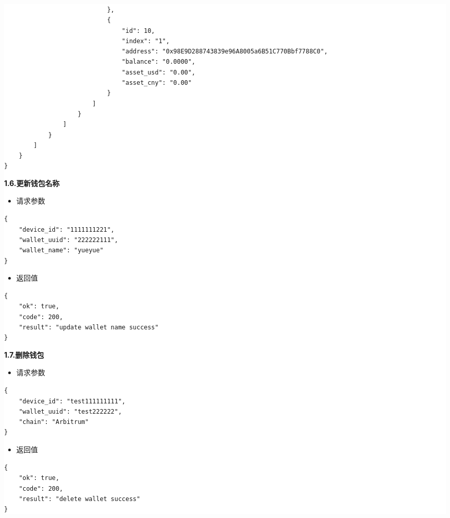 ```text
                            },
                            {
                                "id": 10,
                                "index": "1",
                                "address": "0x98E9D288743839e96A8005a6B51C770Bbf7788C0",
                                "balance": "0.0000",
                                "asset_usd": "0.00",
                                "asset_cny": "0.00"
                            }
                        ]
                    }
                ]
            }
        ]
    }
}
```

**1.6.更新钱包名称**

- 请求参数

```text
{
    "device_id": "1111111221",
    "wallet_uuid": "222222111",
    "wallet_name": "yueyue"
}
```

- 返回值

```text
{
    "ok": true,
    "code": 200,
    "result": "update wallet name success"
}
```

**1.7.删除钱包**

- 请求参数

```text
{
    "device_id": "test111111111",
    "wallet_uuid": "test222222",
    "chain": "Arbitrum"
}
```

- 返回值

```text
{
    "ok": true,
    "code": 200,
    "result": "delete wallet success"
}
```
